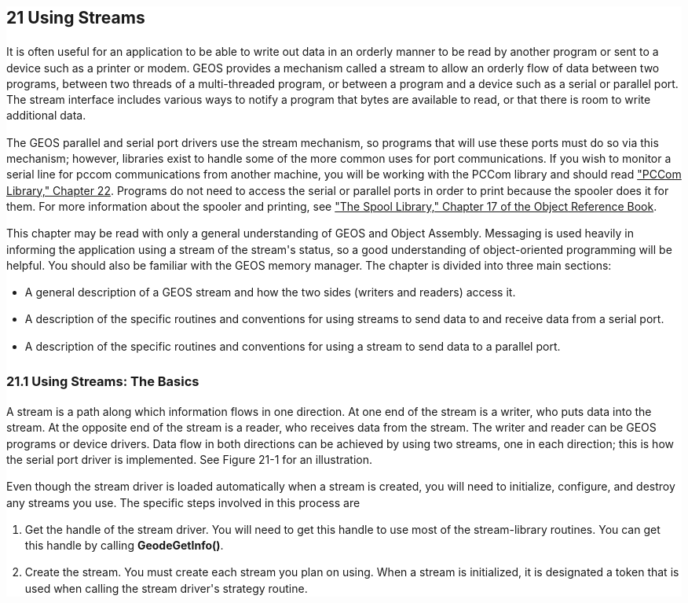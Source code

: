 ## 21 Using Streams

It is often useful for an application to be able to write out data in an orderly 
manner to be read by another program or sent to a device such as a printer 
or modem. GEOS provides a mechanism called a stream to allow an orderly 
flow of data between two programs, between two threads of a multi-threaded 
program, or between a program and a device such as a serial or parallel port. 
The stream interface includes various ways to notify a program that bytes 
are available to read, or that there is room to write additional data.

The GEOS parallel and serial port drivers use the stream mechanism, so 
programs that will use these ports must do so via this mechanism; however, 
libraries exist to handle some of the more common uses for port 
communications. If you wish to monitor a serial line for pccom 
communications from another machine, you will be working with the PCCom 
library and should read ["PCCom Library," Chapter 22](cpccom.md). Programs do not need 
to access the serial or parallel ports in order to print because the spooler does 
it for them. For more information about the spooler and printing, see ["The 
Spool Library," Chapter 17 of the Object Reference Book](../Objects/oprint.md). 

This chapter may be read with only a general understanding of GEOS and 
Object Assembly. Messaging is used heavily in informing the application 
using a stream of the stream's status, so a good understanding of 
object-oriented programming will be helpful. You should also be familiar with 
the GEOS memory manager. The chapter is divided into three main sections:

+ A general description of a GEOS stream and how the two sides (writers 
and readers) access it.

+ A description of the specific routines and conventions for using streams 
to send data to and receive data from a serial port.

+ A description of the specific routines and conventions for using a stream 
to send data to a parallel port.

### 21.1 Using Streams: The Basics

A stream is a path along which information flows in one direction. At one end 
of the stream is a writer, who puts data into the stream. At the opposite end 
of the stream is a reader, who receives data from the stream. The writer and 
reader can be GEOS programs or device drivers. Data flow in both directions 
can be achieved by using two streams, one in each direction; this is how the 
serial port driver is implemented. See Figure 21-1 for an illustration.

Even though the stream driver is loaded automatically when a stream is 
created, you will need to initialize, configure, and destroy any streams you 
use. The specific steps involved in this process are

1.	Get the handle of the stream driver.
You will need to get this handle to use most of the stream-library 
routines. You can get this handle by calling **GeodeGetInfo()**.

2.	Create the stream.
You must create each stream you plan on using. When a stream is 
initialized, it is designated a token that is used when calling the stream 
driver's strategy routine.
